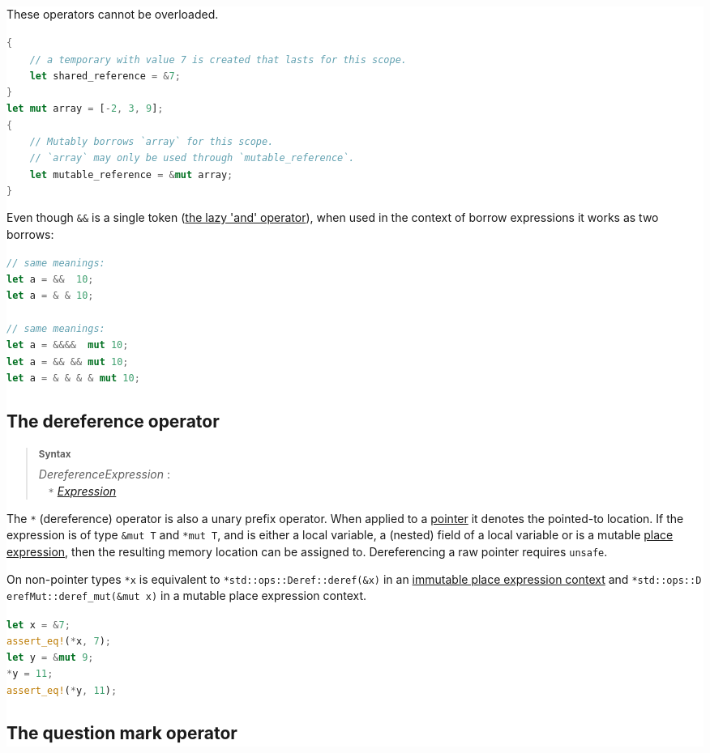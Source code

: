 These operators cannot be overloaded.

```rust
{
    // a temporary with value 7 is created that lasts for this scope.
    let shared_reference = &7;
}
let mut array = [-2, 3, 9];
{
    // Mutably borrows `array` for this scope.
    // `array` may only be used through `mutable_reference`.
    let mutable_reference = &mut array;
}
```

Even though `&&` is a single token ([the lazy 'and' operator](#lazy-boolean-operators)),
when used in the context of borrow expressions it works as two borrows:

```rust
// same meanings:
let a = &&  10;
let a = & & 10;

// same meanings:
let a = &&&&  mut 10;
let a = && && mut 10;
let a = & & & & mut 10;
```

## The dereference operator

> **<sup>Syntax</sup>**\
> _DereferenceExpression_ :\
> &nbsp;&nbsp; `*` [_Expression_]

The `*` (dereference) operator is also a unary prefix operator. When applied to
a [pointer](types/pointer.html) it denotes the pointed-to location. If
the expression is of type `&mut T` and `*mut T`, and is either a local
variable, a (nested) field of a local variable or is a mutable [place
expression], then the resulting memory location can be assigned to.
Dereferencing a raw pointer requires `unsafe`.

On non-pointer types `*x` is equivalent to `*std::ops::Deref::deref(&x)` in an
[immutable place expression context](expressions.html#mutability) and
`*std::ops::DerefMut::deref_mut(&mut x)` in a mutable place expression context.

```rust
let x = &7;
assert_eq!(*x, 7);
let y = &mut 9;
*y = 11;
assert_eq!(*y, 11);
```

## The question mark operator


[float-int]: https://github.com/rust-lang/rust/issues/10184
[float-float]: https://github.com/rust-lang/rust/issues/15536
[place expression]: expressions.html#place-expressions-and-value-expressions
[value expression]: expressions.html#place-expressions-and-value-expressions
[temporary value]: expressions.html#temporary-lifetimes
[float-int]: https://github.com/rust-lang/rust/issues/10184
[float-float]: https://github.com/rust-lang/rust/issues/15536
[`unit` type]: types/tuple.html
[_BorrowExpression_]: #borrow-operators
[_DereferenceExpression_]: #the-dereference-operator
[_ErrorPropagationExpression_]: #the-question-mark-operator
[_NegationExpression_]: #negation-operators
[_ArithmeticOrLogicalExpression_]: #arithmetic-and-logical-binary-operators
[_ComparisonExpression_]: #comparison-operators
[_LazyBooleanExpression_]: #lazy-boolean-operators
[_TypeCastExpression_]: #type-cast-expressions
[_AssignmentExpression_]: #assignment-expressions
[_CompoundAssignmentExpression_]: #compound-assignment-expressions
[_Expression_]: expressions.html
[_TypeNoBounds_]: types.html#type-expressions